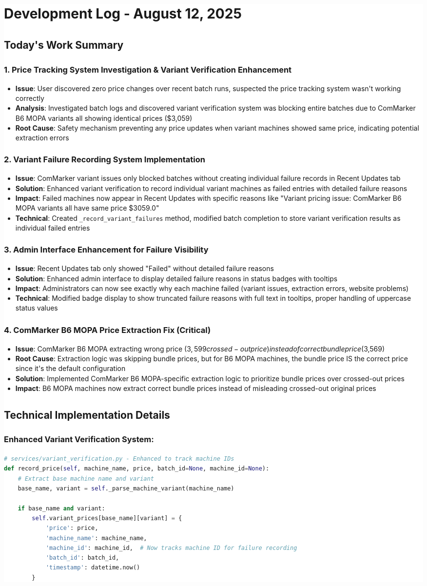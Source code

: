# Development Log - August 12, 2025

## Today's Work Summary

### 1. Price Tracking System Investigation & Variant Verification Enhancement
- **Issue**: User discovered zero price changes over recent batch runs, suspected the price tracking system wasn't working correctly
- **Analysis**: Investigated batch logs and discovered variant verification system was blocking entire batches due to ComMarker B6 MOPA variants all showing identical prices ($3,059)
- **Root Cause**: Safety mechanism preventing any price updates when variant machines showed same price, indicating potential extraction errors

### 2. Variant Failure Recording System Implementation  
- **Issue**: ComMarker variant issues only blocked batches without creating individual failure records in Recent Updates tab
- **Solution**: Enhanced variant verification to record individual variant machines as failed entries with detailed failure reasons
- **Impact**: Failed machines now appear in Recent Updates with specific reasons like "Variant pricing issue: ComMarker B6 MOPA variants all have same price $3059.0"
- **Technical**: Created `_record_variant_failures` method, modified batch completion to store variant verification results as individual failed entries

### 3. Admin Interface Enhancement for Failure Visibility
- **Issue**: Recent Updates tab only showed "Failed" without detailed failure reasons  
- **Solution**: Enhanced admin interface to display detailed failure reasons in status badges with tooltips
- **Impact**: Administrators can now see exactly why each machine failed (variant issues, extraction errors, website problems)
- **Technical**: Modified badge display to show truncated failure reasons with full text in tooltips, proper handling of uppercase status values

### 4. ComMarker B6 MOPA Price Extraction Fix (Critical)
- **Issue**: ComMarker B6 MOPA extracting wrong price ($3,599 crossed-out price) instead of correct bundle price ($3,569)
- **Root Cause**: Extraction logic was skipping bundle prices, but for B6 MOPA machines, the bundle price IS the correct price since it's the default configuration
- **Solution**: Implemented ComMarker B6 MOPA-specific extraction logic to prioritize bundle prices over crossed-out prices
- **Impact**: B6 MOPA machines now extract correct bundle prices instead of misleading crossed-out original prices

## Technical Implementation Details

### Enhanced Variant Verification System:
```python
# services/variant_verification.py - Enhanced to track machine IDs
def record_price(self, machine_name, price, batch_id=None, machine_id=None):
    # Extract base machine name and variant
    base_name, variant = self._parse_machine_variant(machine_name)
    
    if base_name and variant:
        self.variant_prices[base_name][variant] = {
            'price': price,
            'machine_name': machine_name,
            'machine_id': machine_id,  # Now tracks machine ID for failure recording
            'batch_id': batch_id,
            'timestamp': datetime.now()
        }

```